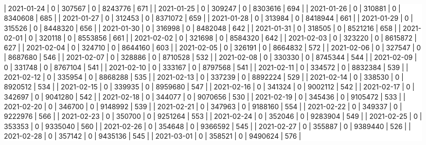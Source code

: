 | 2021-01-24 | 0 | 307567 | 0 | 8243776 | 671 |
| 2021-01-25 | 0 | 309247 | 0 | 8303616 | 694 |
| 2021-01-26 | 0 | 310881 | 0 | 8340608 | 685 |
| 2021-01-27 | 0 | 312453 | 0 | 8371072 | 659 |
| 2021-01-28 | 0 | 313984 | 0 | 8418944 | 661 |
| 2021-01-29 | 0 | 315526 | 0 | 8448320 | 656 |
| 2021-01-30 | 0 | 316998 | 0 | 8482048 | 642 |
| 2021-01-31 | 0 | 318505 | 0 | 8521216 | 658 |
| 2021-02-01 | 0 | 320118 | 0 | 8553856 | 661 |
| 2021-02-02 | 0 | 321698 | 0 | 8584320 | 642 |
| 2021-02-03 | 0 | 323220 | 0 | 8615872 | 627 |
| 2021-02-04 | 0 | 324710 | 0 | 8644160 | 603 |
| 2021-02-05 | 0 | 326191 | 0 | 8664832 | 572 |
| 2021-02-06 | 0 | 327547 | 0 | 8687680 | 546 |
| 2021-02-07 | 0 | 328886 | 0 | 8710528 | 532 |
| 2021-02-08 | 0 | 330330 | 0 | 8745344 | 544 |
| 2021-02-09 | 0 | 331748 | 0 | 8767104 | 541 |
| 2021-02-10 | 0 | 333167 | 0 | 8797568 | 541 |
| 2021-02-11 | 0 | 334572 | 0 | 8832384 | 539 |
| 2021-02-12 | 0 | 335954 | 0 | 8868288 | 535 |
| 2021-02-13 | 0 | 337239 | 0 | 8892224 | 529 |
| 2021-02-14 | 0 | 338530 | 0 | 8920512 | 534 |
| 2021-02-15 | 0 | 339935 | 0 | 8959680 | 547 |
| 2021-02-16 | 0 | 341324 | 0 | 9002112 | 542 |
| 2021-02-17 | 0 | 342697 | 0 | 9041280 | 542 |
| 2021-02-18 | 0 | 344077 | 0 | 9070656 | 530 |
| 2021-02-19 | 0 | 345436 | 0 | 9105472 | 533 |
| 2021-02-20 | 0 | 346700 | 0 | 9148992 | 539 |
| 2021-02-21 | 0 | 347963 | 0 | 9188160 | 554 |
| 2021-02-22 | 0 | 349337 | 0 | 9222976 | 566 |
| 2021-02-23 | 0 | 350700 | 0 | 9251264 | 553 |
| 2021-02-24 | 0 | 352046 | 0 | 9283904 | 549 |
| 2021-02-25 | 0 | 353353 | 0 | 9335040 | 560 |
| 2021-02-26 | 0 | 354648 | 0 | 9366592 | 545 |
| 2021-02-27 | 0 | 355887 | 0 | 9389440 | 526 |
| 2021-02-28 | 0 | 357142 | 0 | 9435136 | 545 |
| 2021-03-01 | 0 | 358521 | 0 | 9490624 | 576 |